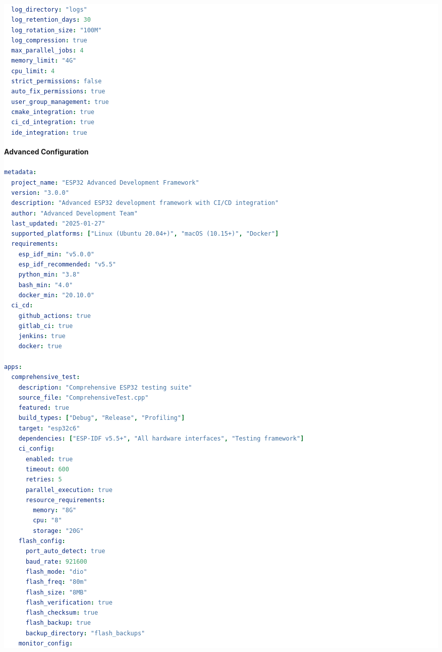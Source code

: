 ```yaml
  log_directory: "logs"
  log_retention_days: 30
  log_rotation_size: "100M"
  log_compression: true
  max_parallel_jobs: 4
  memory_limit: "4G"
  cpu_limit: 4
  strict_permissions: false
  auto_fix_permissions: true
  user_group_management: true
  cmake_integration: true
  ci_cd_integration: true
  ide_integration: true
```
#### **Advanced Configuration**
```yaml
metadata:
  project_name: "ESP32 Advanced Development Framework"
  version: "3.0.0"
  description: "Advanced ESP32 development framework with CI/CD integration"
  author: "Advanced Development Team"
  last_updated: "2025-01-27"
  supported_platforms: ["Linux (Ubuntu 20.04+)", "macOS (10.15+)", "Docker"]
  requirements:
    esp_idf_min: "v5.0.0"
    esp_idf_recommended: "v5.5"
    python_min: "3.8"
    bash_min: "4.0"
    docker_min: "20.10.0"
  ci_cd:
    github_actions: true
    gitlab_ci: true
    jenkins: true
    docker: true

apps:
  comprehensive_test:
    description: "Comprehensive ESP32 testing suite"
    source_file: "ComprehensiveTest.cpp"
    featured: true
    build_types: ["Debug", "Release", "Profiling"]
    target: "esp32c6"
    dependencies: ["ESP-IDF v5.5+", "All hardware interfaces", "Testing framework"]
    ci_config:
      enabled: true
      timeout: 600
      retries: 5
      parallel_execution: true
      resource_requirements:
        memory: "8G"
        cpu: "8"
        storage: "20G"
    flash_config:
      port_auto_detect: true
      baud_rate: 921600
      flash_mode: "dio"
      flash_freq: "80m"
      flash_size: "8MB"
      flash_verification: true
      flash_checksum: true
      flash_backup: true
      backup_directory: "flash_backups"
    monitor_config:
```